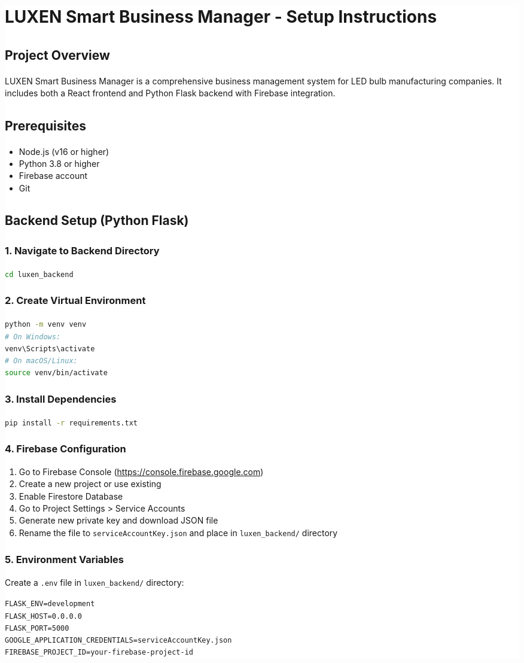 # LUXEN Smart Business Manager - Setup Instructions

## Project Overview
LUXEN Smart Business Manager is a comprehensive business management system for LED bulb manufacturing companies. It includes both a React frontend and Python Flask backend with Firebase integration.

## Prerequisites
- Node.js (v16 or higher)
- Python 3.8 or higher
- Firebase account
- Git

## Backend Setup (Python Flask)

### 1. Navigate to Backend Directory
```bash
cd luxen_backend
```

### 2. Create Virtual Environment
```bash
python -m venv venv
# On Windows:
venv\Scripts\activate
# On macOS/Linux:
source venv/bin/activate
```

### 3. Install Dependencies
```bash
pip install -r requirements.txt
```

### 4. Firebase Configuration
1. Go to Firebase Console (https://console.firebase.google.com)
2. Create a new project or use existing
3. Enable Firestore Database
4. Go to Project Settings > Service Accounts
5. Generate new private key and download JSON file
6. Rename the file to `serviceAccountKey.json` and place in `luxen_backend/` directory

### 5. Environment Variables
Create a `.env` file in `luxen_backend/` directory:
```env
FLASK_ENV=development
FLASK_HOST=0.0.0.0
FLASK_PORT=5000
GOOGLE_APPLICATION_CREDENTIALS=serviceAccountKey.json
FIREBASE_PROJECT_ID=your-firebase-project-id
```
